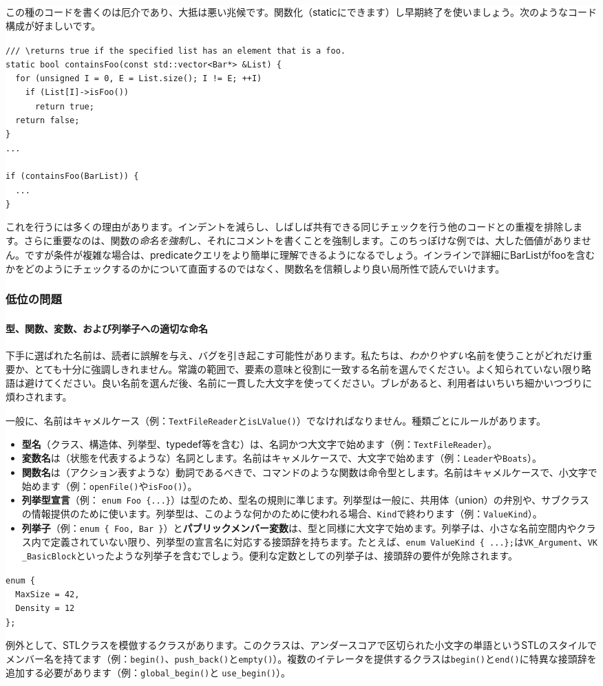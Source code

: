 

この種のコードを書くのは厄介であり、大抵は悪い兆候です。関数化（staticにできます）し早期終了を使いましょう。次のようなコード構成が好ましいです。

```cpp:好ましい例
/// \returns true if the specified list has an element that is a foo.
static bool containsFoo(const std::vector<Bar*> &List) {
  for (unsigned I = 0, E = List.size(); I != E; ++I)
    if (List[I]->isFoo())
      return true;
  return false;
}
...

if (containsFoo(BarList)) {
  ...
}
```



これを行うには多くの理由があります。インデントを減らし、しばしば共有できる同じチェックを行う他のコードとの重複を排除します。さらに重要なのは、関数の*命名を強制*し、それにコメントを書くことを強制します。このちっぽけな例では、大した価値がありません。ですが条件が複雑な場合は、predicateクエリをより簡単に理解できるようになるでしょう。インラインで詳細にBarListがfooを含むかをどのようにチェックするのかについて直面するのではなく、関数名を信頼しより良い局所性で読んでいけます。



### 低位の問題

#### 型、関数、変数、および列挙子への適切な命名

下手に選ばれた名前は、読者に誤解を与え、バグを引き起こす可能性があります。私たちは、*わかりやすい*名前を使うことがどれだけ重要か、とても十分に強調しきれません。常識の範囲で、要素の意味と役割に一致する名前を選んでください。よく知られていない限り略語は避けてください。良い名前を選んだ後、名前に一貫した大文字を使ってください。ブレがあると、利用者はいちいち細かいつづりに煩わされます。

一般に、名前はキャメルケース（例：`TextFileReader`と`isLValue()`）でなければなりません。種類ごとにルールがあります。



- **型名**（クラス、構造体、列挙型、typedef等を含む）は、名詞かつ大文字で始めます（例：`TextFileReader`）。
- **変数名**は（状態を代表するような）名詞とします。名前はキャメルケースで、大文字で始めます（例：`Leader`や`Boats`）。
- **関数名**は（アクション表すような）動詞であるべきで、コマンドのような関数は命令型とします。名前はキャメルケースで、小文字で始めます（例：`openFile()`や`isFoo()`）。
- **列挙型宣言**（例： `enum Foo {...}`）は型のため、型名の規則に準じます。列挙型は一般に、共用体（union）の弁別や、サブクラスの情報提供のために使います。列挙型は、このような何かのために使われる場合、`Kind`で終わります（例：`ValueKind`）。
- **列挙子**（例：`enum { Foo, Bar }`）と**パブリックメンバー変数**は、型と同様に大文字で始めます。列挙子は、小さな名前空間内やクラス内で定義されていない限り、列挙型の宣言名に対応する接頭辞を持ちます。たとえば、`enum ValueKind { ...};`は`VK_Argument`、`VK_BasicBlock`といったような列挙子を含むでしょう。便利な定数としての列挙子は、接頭辞の要件が免除されます。

```cpp:定数列挙子の例
enum {
  MaxSize = 42,
  Density = 12
};
```



例外として、STLクラスを模倣するクラスがあります。このクラスは、アンダースコアで区切られた小文字の単語というSTLのスタイルでメンバー名を持てます（例：`begin()`、`push_back()`と`empty()`）。複数のイテレータを提供するクラスは`begin()`と`end()`に特異な接頭辞を追加する必要があります（例：`global_begin()`と `use_begin()`）。


[^1]: 対応すると思われる日本語ページ <https://docs.microsoft.com/ja-jp/cpp/visual-cpp-language-conformance>
[^2]: 翻訳記事：[#golang CodeReviewComments 日本語翻訳](http://qiita.com/knsh14/items/8b73b31822c109d4c497)